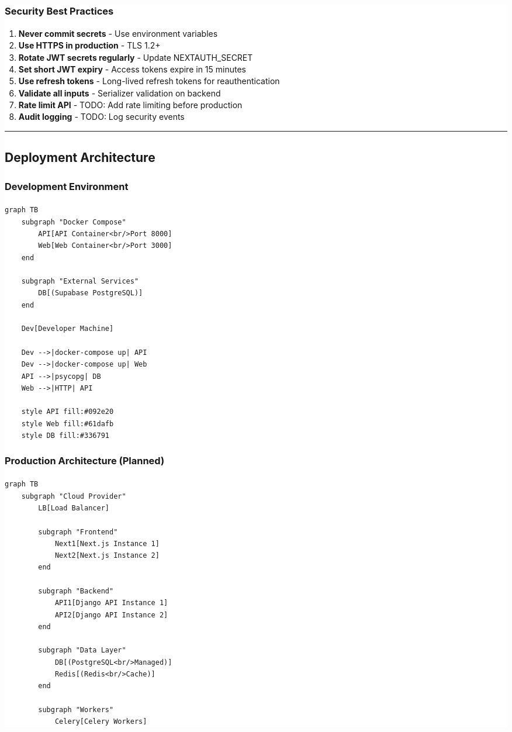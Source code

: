 ### Security Best Practices

1. **Never commit secrets** - Use environment variables
2. **Use HTTPS in production** - TLS 1.2+
3. **Rotate JWT secrets regularly** - Update NEXTAUTH_SECRET
4. **Set short JWT expiry** - Access tokens expire in 15 minutes
5. **Use refresh tokens** - Long-lived refresh tokens for reauthentication
6. **Validate all inputs** - Serializer validation on backend
7. **Rate limit API** - TODO: Add rate limiting before production
8. **Audit logging** - TODO: Log security events

---

## Deployment Architecture

### Development Environment

```mermaid
graph TB
    subgraph "Docker Compose"
        API[API Container<br/>Port 8000]
        Web[Web Container<br/>Port 3000]
    end

    subgraph "External Services"
        DB[(Supabase PostgreSQL)]
    end

    Dev[Developer Machine]

    Dev -->|docker-compose up| API
    Dev -->|docker-compose up| Web
    API -->|psycopg| DB
    Web -->|HTTP| API

    style API fill:#092e20
    style Web fill:#61dafb
    style DB fill:#336791
```

### Production Architecture (Planned)

```mermaid
graph TB
    subgraph "Cloud Provider"
        LB[Load Balancer]

        subgraph "Frontend"
            Next1[Next.js Instance 1]
            Next2[Next.js Instance 2]
        end

        subgraph "Backend"
            API1[Django API Instance 1]
            API2[Django API Instance 2]
        end

        subgraph "Data Layer"
            DB[(PostgreSQL<br/>Managed)]
            Redis[(Redis<br/>Cache)]
        end

        subgraph "Workers"
            Celery[Celery Workers]
```